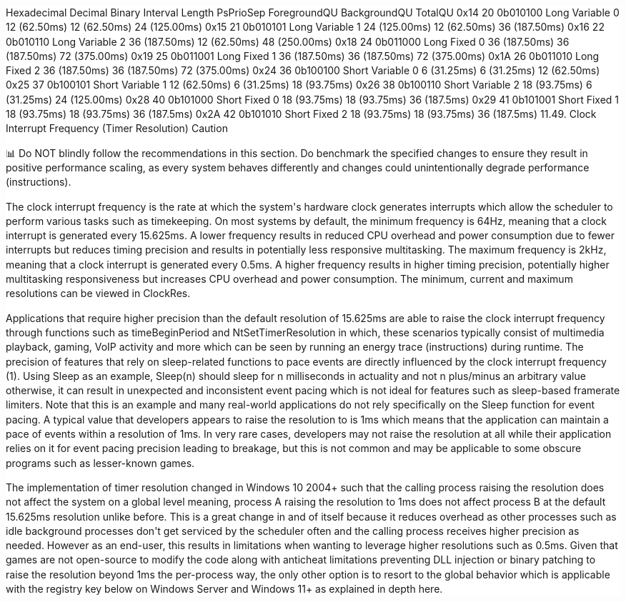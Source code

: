Hexadecimal	Decimal	Binary	Interval	Length	PsPrioSep	ForegroundQU	BackgroundQU	TotalQU
0x14	20	0b010100	Long	Variable	0	12 (62.50ms)	12 (62.50ms)	24 (125.00ms)
0x15	21	0b010101	Long	Variable	1	24 (125.00ms)	12 (62.50ms)	36 (187.50ms)
0x16	22	0b010110	Long	Variable	2	36 (187.50ms)	12 (62.50ms)	48 (250.00ms)
0x18	24	0b011000	Long	Fixed	0	36 (187.50ms)	36 (187.50ms)	72 (375.00ms)
0x19	25	0b011001	Long	Fixed	1	36 (187.50ms)	36 (187.50ms)	72 (375.00ms)
0x1A	26	0b011010	Long	Fixed	2	36 (187.50ms)	36 (187.50ms)	72 (375.00ms)
0x24	36	0b100100	Short	Variable	0	6 (31.25ms)	6 (31.25ms)	12 (62.50ms)
0x25	37	0b100101	Short	Variable	1	12 (62.50ms)	6 (31.25ms)	18 (93.75ms)
0x26	38	0b100110	Short	Variable	2	18 (93.75ms)	6 (31.25ms)	24 (125.00ms)
0x28	40	0b101000	Short	Fixed	0	18 (93.75ms)	18 (93.75ms)	36 (187.5ms)
0x29	41	0b101001	Short	Fixed	1	18 (93.75ms)	18 (93.75ms)	36 (187.5ms)
0x2A	42	0b101010	Short	Fixed	2	18 (93.75ms)	18 (93.75ms)	36 (187.5ms)
11.49. Clock Interrupt Frequency (Timer Resolution)
Caution

📊 Do NOT blindly follow the recommendations in this section. Do benchmark the specified changes to ensure they result in positive performance scaling, as every system behaves differently and changes could unintentionally degrade performance (instructions).

The clock interrupt frequency is the rate at which the system's hardware clock generates interrupts which allow the scheduler to perform various tasks such as timekeeping. On most systems by default, the minimum frequency is 64Hz, meaning that a clock interrupt is generated every 15.625ms. A lower frequency results in reduced CPU overhead and power consumption due to fewer interrupts but reduces timing precision and results in potentially less responsive multitasking. The maximum frequency is 2kHz, meaning that a clock interrupt is generated every 0.5ms. A higher frequency results in higher timing precision, potentially higher multitasking responsiveness but increases CPU overhead and power consumption. The minimum, current and maximum resolutions can be viewed in ClockRes.

Applications that require higher precision than the default resolution of 15.625ms are able to raise the clock interrupt frequency through functions such as timeBeginPeriod and NtSetTimerResolution in which, these scenarios typically consist of multimedia playback, gaming, VoIP activity and more which can be seen by running an energy trace (instructions) during runtime. The precision of features that rely on sleep-related functions to pace events are directly influenced by the clock interrupt frequency (1). Using Sleep as an example, Sleep(n) should sleep for n milliseconds in actuality and not n plus/minus an arbitrary value otherwise, it can result in unexpected and inconsistent event pacing which is not ideal for features such as sleep-based framerate limiters. Note that this is an example and many real-world applications do not rely specifically on the Sleep function for event pacing. A typical value that developers appears to raise the resolution to is 1ms which means that the application can maintain a pace of events within a resolution of 1ms. In very rare cases, developers may not raise the resolution at all while their application relies on it for event pacing precision leading to breakage, but this is not common and may be applicable to some obscure programs such as lesser-known games.

The implementation of timer resolution changed in Windows 10 2004+ such that the calling process raising the resolution does not affect the system on a global level meaning, process A raising the resolution to 1ms does not affect process B at the default 15.625ms resolution unlike before. This is a great change in and of itself because it reduces overhead as other processes such as idle background processes don't get serviced by the scheduler often and the calling process receives higher precision as needed. However as an end-user, this results in limitations when wanting to leverage higher resolutions such as 0.5ms. Given that games are not open-source to modify the code along with anticheat limitations preventing DLL injection or binary patching to raise the resolution beyond 1ms the per-process way, the only other option is to resort to the global behavior which is applicable with the registry key below on Windows Server and Windows 11+ as explained in depth here.
